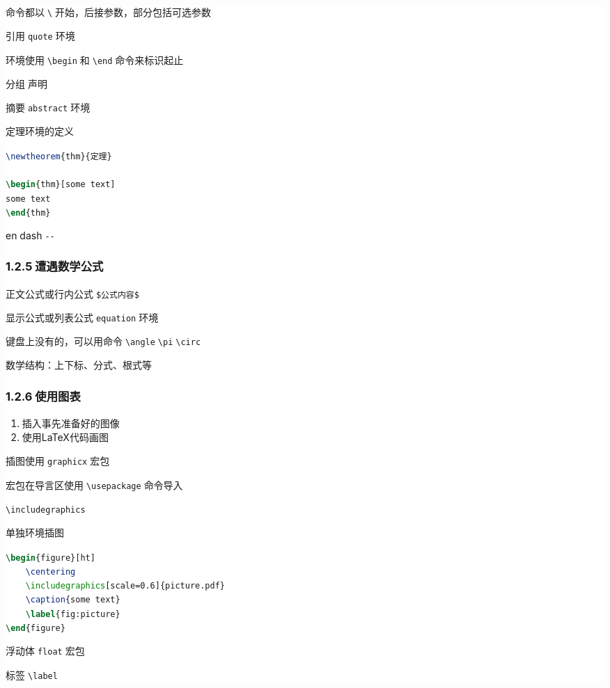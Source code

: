 命令都以 `\` 开始，后接参数，部分包括可选参数

引用  `quote` 环境

环境使用 `\begin` 和 `\end` 命令来标识起止

分组
声明

摘要 `abstract` 环境

定理环境的定义
```latex
\newtheorem{thm}{定理}

\begin{thm}[some text]
some text
\end{thm}
```

en dash `--`

### 1.2.5 遭遇数学公式

正文公式或行内公式 `$公式内容$`

显示公式或列表公式 `equation` 环境

键盘上没有的，可以用命令
`\angle`  `\pi`  `\circ`

数学结构：上下标、分式、根式等

### 1.2.6 使用图表
1. 插入事先准备好的图像
2. 使用LaTeX代码画图

插图使用 `graphicx` 宏包

宏包在导言区使用 `\usepackage` 命令导入

`\includegraphics`

单独环境插图

```latex
\begin{figure}[ht]
	\centering
	\includegraphics[scale=0.6]{picture.pdf}
	\caption{some text}
	\label{fig:picture}
\end{figure}
```

浮动体
`float` 宏包

标签 `\label`
